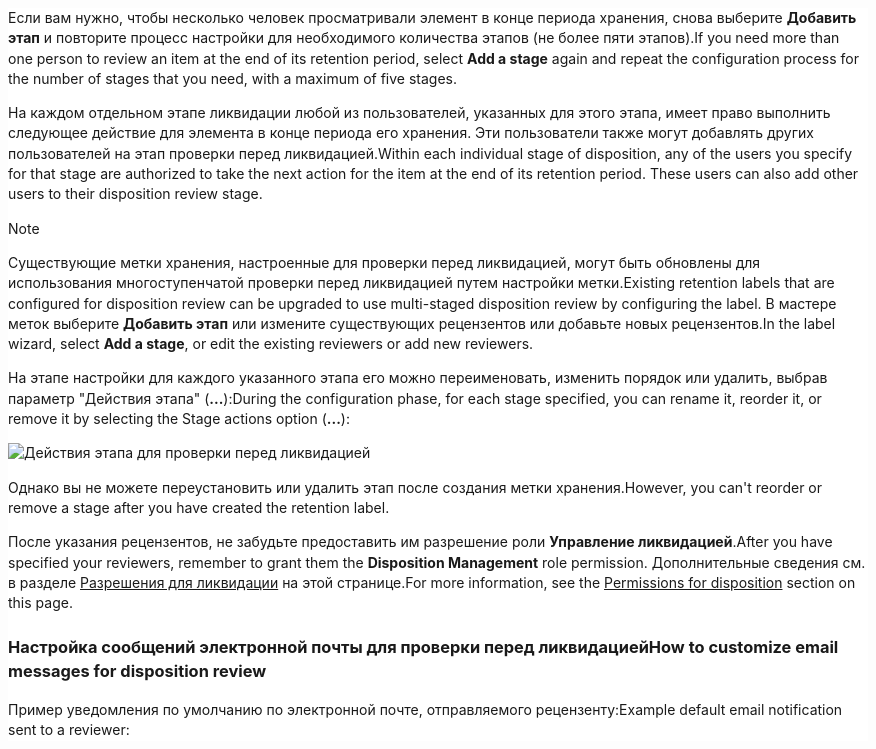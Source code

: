 <span data-ttu-id="9ba97-184">Если вам нужно, чтобы несколько человек просматривали элемент в конце периода хранения, снова выберите **Добавить этап** и повторите процесс настройки для необходимого количества этапов (не более пяти этапов).</span><span class="sxs-lookup"><span data-stu-id="9ba97-184">If you need more than one person to review an item at the end of its retention period, select **Add a stage** again and repeat the configuration process for the number of stages that you need, with a maximum of five stages.</span></span> 

<span data-ttu-id="9ba97-p122">На каждом отдельном этапе ликвидации любой из пользователей, указанных для этого этапа, имеет право выполнить следующее действие для элемента в конце периода его хранения. Эти пользователи также могут добавлять других пользователей на этап проверки перед ликвидацией.</span><span class="sxs-lookup"><span data-stu-id="9ba97-p122">Within each individual stage of disposition, any of the users you specify for that stage are authorized to take the next action for the item at the end of its retention period. These users can also add other users to their disposition review stage.</span></span>

> [!NOTE]
> <span data-ttu-id="9ba97-187">Существующие метки хранения, настроенные для проверки перед ликвидацией, могут быть обновлены для использования многоступенчатой проверки перед ликвидацией путем настройки метки.</span><span class="sxs-lookup"><span data-stu-id="9ba97-187">Existing retention labels that are configured for disposition review can be upgraded to use multi-staged disposition review by configuring the label.</span></span> <span data-ttu-id="9ba97-188">В мастере меток выберите **Добавить этап** или измените существующих рецензентов или добавьте новых рецензентов.</span><span class="sxs-lookup"><span data-stu-id="9ba97-188">In the label wizard, select **Add a stage**, or edit the existing reviewers or add new reviewers.</span></span>

<span data-ttu-id="9ba97-189">На этапе настройки для каждого указанного этапа его можно переименовать, изменить порядок или удалить, выбрав параметр "Действия этапа" (**...**):</span><span class="sxs-lookup"><span data-stu-id="9ba97-189">During the configuration phase, for each stage specified, you can rename it, reorder it, or remove it by selecting the Stage actions option (**...**):</span></span> 

![Действия этапа для проверки перед ликвидацией](../media/stage-actions-disposition-review.png)

<span data-ttu-id="9ba97-191">Однако вы не можете переустановить или удалить этап после создания метки хранения.</span><span class="sxs-lookup"><span data-stu-id="9ba97-191">However, you can't reorder or remove a stage after you have created the retention label.</span></span>

<span data-ttu-id="9ba97-192">После указания рецензентов, не забудьте предоставить им разрешение роли **Управление ликвидацией**.</span><span class="sxs-lookup"><span data-stu-id="9ba97-192">After you have specified your reviewers, remember to grant them the **Disposition Management** role permission.</span></span> <span data-ttu-id="9ba97-193">Дополнительные сведения см. в разделе [Разрешения для ликвидации](#permissions-for-disposition) на этой странице.</span><span class="sxs-lookup"><span data-stu-id="9ba97-193">For more information, see the [Permissions for disposition](#permissions-for-disposition) section on this page.</span></span>

### <a name="how-to-customize-email-messages-for-disposition-review"></a><span data-ttu-id="9ba97-194">Настройка сообщений электронной почты для проверки перед ликвидацией</span><span class="sxs-lookup"><span data-stu-id="9ba97-194">How to customize email messages for disposition review</span></span>

<span data-ttu-id="9ba97-195">Пример уведомления по умолчанию по электронной почте, отправляемого рецензенту:</span><span class="sxs-lookup"><span data-stu-id="9ba97-195">Example default email notification sent to a reviewer:</span></span>
